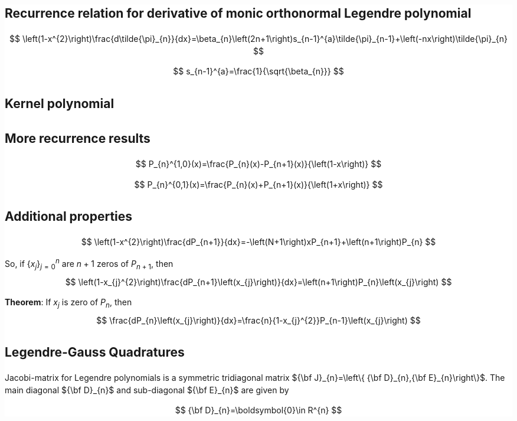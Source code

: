 ## Recurrence relation for derivative of monic orthonormal Legendre polynomial

$$
\left(1-x^{2}\right)\frac{d\tilde{\pi}_{n}}{dx}=\beta_{n}\left(2n+1\right)s_{n-1}^{a}\tilde{\pi}_{n-1}+\left(-nx\right)\tilde{\pi}_{n}
$$

$$
s_{n-1}^{a}=\frac{1}{\sqrt{\beta_{n}}}
$$


## Kernel polynomial

## More recurrence results

$$
P_{n}^{1,0}(x)=\frac{P_{n}(x)-P_{n+1}(x)}{\left(1-x\right)}
$$

$$
P_{n}^{0,1}(x)=\frac{P_{n}(x)+P_{n+1}(x)}{\left(1+x\right)}
$$

## Additional properties

$$
\left(1-x^{2}\right)\frac{dP_{n+1}}{dx}=-\left(N+1\right)xP_{n+1}+\left(n+1\right)P_{n}
$$

So, if $\left\{ x_{j}\right\}_{j=0}^{n}$ are $n+1$ zeros of $P_{n+1}$, then
$$
\left(1-x_{j}^{2}\right)\frac{dP_{n+1}\left(x_{j}\right)}{dx}=\left(n+1\right)P_{n}\left(x_{j}\right)
$$

**Theorem**: If $x_{j}$ is zero of $P_{n}$, then
$$
\frac{dP_{n}\left(x_{j}\right)}{dx}=\frac{n}{1-x_{j}^{2}}P_{n-1}\left(x_{j}\right)
$$

## Legendre-Gauss Quadratures

Jacobi-matrix for Legendre polynomials is a symmetric tridiagonal matrix ${\bf J}_{n}=\left\{ {\bf D}_{n},{\bf E}_{n}\right\}$. The main diagonal ${\bf D}_{n}$ and sub-diagonal ${\bf E}_{n}$ are given by

$$
{\bf D}_{n}=\boldsymbol{0}\in R^{n}
$$
